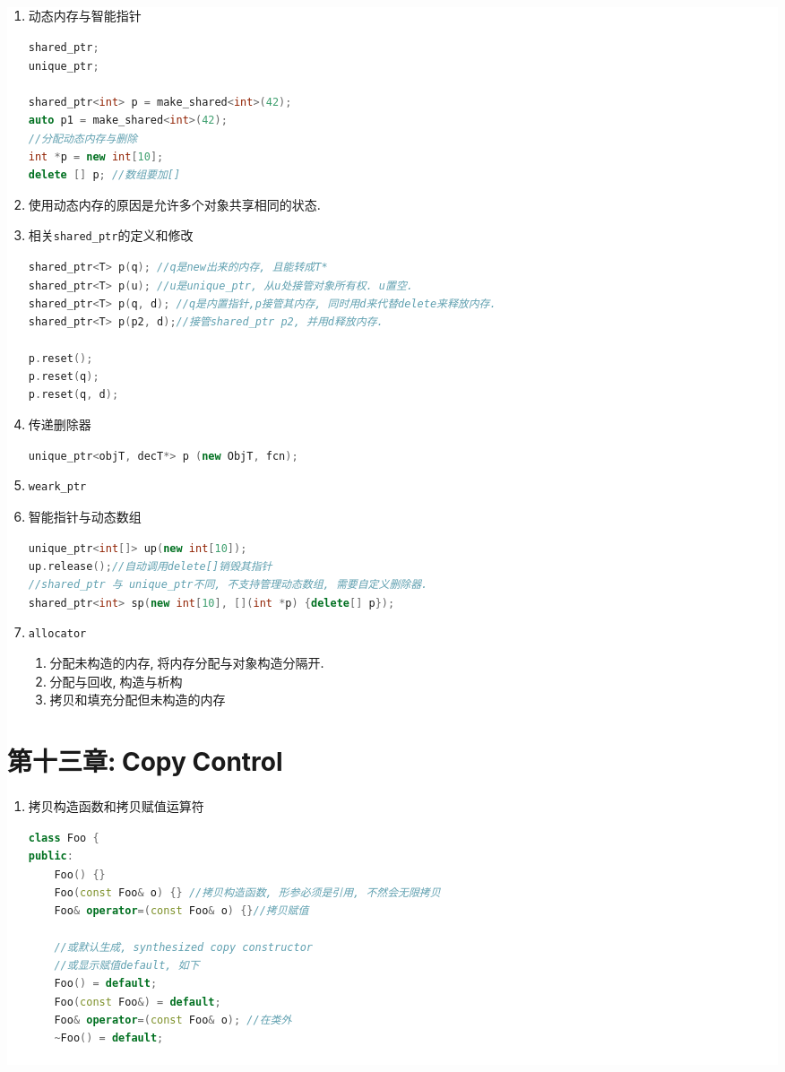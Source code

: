 1. 动态内存与智能指针

   ```cpp
   shared_ptr;
   unique_ptr;
   
   shared_ptr<int> p = make_shared<int>(42);
   auto p1 = make_shared<int>(42); 
   //分配动态内存与删除
   int *p = new int[10];
   delete [] p; //数组要加[]
   ```

2. 使用动态内存的原因是允许多个对象共享相同的状态.

3. 相关`shared_ptr`的定义和修改

   ```cpp
   shared_ptr<T> p(q); //q是new出来的内存, 且能转成T*
   shared_ptr<T> p(u); //u是unique_ptr, 从u处接管对象所有权. u置空.
   shared_ptr<T> p(q, d); //q是内置指针,p接管其内存, 同时用d来代替delete来释放内存.
   shared_ptr<T> p(p2, d);//接管shared_ptr p2, 并用d释放内存.
   
   p.reset();
   p.reset(q);
   p.reset(q, d);
   ```

4. 传递删除器

   ```cpp
   unique_ptr<objT, decT*> p (new ObjT, fcn);
   ```

5. `weark_ptr`

6. 智能指针与动态数组

   ```cpp
   unique_ptr<int[]> up(new int[10]);
   up.release();//自动调用delete[]销毁其指针
   //shared_ptr 与 unique_ptr不同, 不支持管理动态数组, 需要自定义删除器.
   shared_ptr<int> sp(new int[10], [](int *p) {delete[] p});
   ```

7. `allocator`

   1. 分配未构造的内存, 将内存分配与对象构造分隔开.
   2. 分配与回收, 构造与析构
   3. 拷贝和填充分配但未构造的内存


# 第十三章: Copy Control

1. 拷贝构造函数和拷贝赋值运算符

   ```cpp
   class Foo {
   public:
       Foo() {}
       Foo(const Foo& o) {} //拷贝构造函数, 形参必须是引用, 不然会无限拷贝
       Foo& operator=(const Foo& o) {}//拷贝赋值
       
       //或默认生成, synthesized copy constructor
       //或显示赋值default, 如下
       Foo() = default;
       Foo(const Foo&) = default;
       Foo& operator=(const Foo& o); //在类外
       ~Foo() = default;
       
   ```